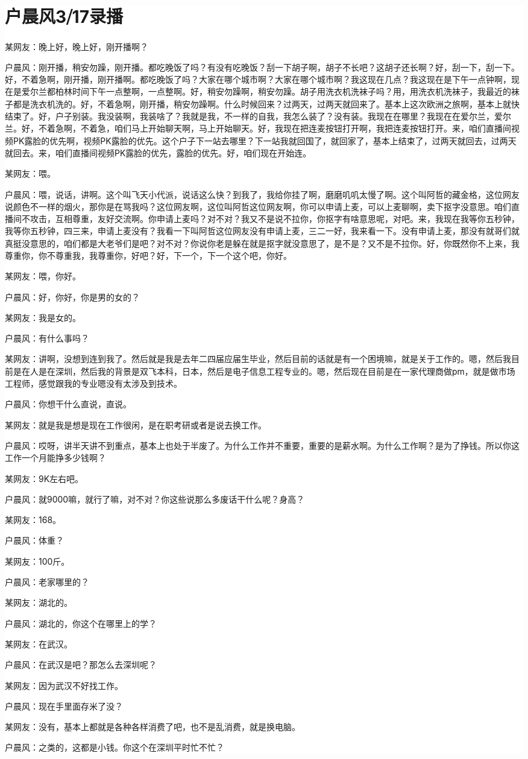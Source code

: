 # 户晨风3⧸17录播

某网友：晚上好，晚上好，刚开播啊？

户晨风：刚开播，稍安勿躁，刚开播。都吃晚饭了吗？有没有吃晚饭？刮一下胡子啊，胡子不长吧？这胡子还长啊？好，刮一下，刮一下。好，不着急啊，刚开播，刚开播啊。都吃晚饭了吗？大家在哪个城市啊？大家在哪个城市啊？我这现在几点？我这现在是下午一点钟啊，现在是爱尔兰都柏林时间下午一点整啊，一点整啊。好，稍安勿躁啊，稍安勿躁。胡子用洗衣机洗袜子吗？用，用洗衣机洗袜子，我最近的袜子都是洗衣机洗的。好，不着急啊，刚开播，稍安勿躁啊。什么时候回来？过两天，过两天就回来了。基本上这次欧洲之旅啊，基本上就快结束了。好，户子别装。我没装啊，我装啥了？我就是我，不一样的自我，我怎么装了？没有装。我现在在哪里？我现在在爱尔兰，爱尔兰。好，不着急啊，不着急，咱们马上开始聊天啊，马上开始聊天。好，我现在把连麦按钮打开啊，我把连麦按钮打开。来，咱们直播间视频PK露脸的优先啊，视频PK露脸的优先。这个户子下一站去哪里？下一站我就回国了，就回家了，基本上结束了，过两天就回去，过两天就回去。来，咱们直播间视频PK露脸的优先，露脸的优先。好，咱们现在开始连。

某网友：喂。

户晨风：喂，说话，讲啊。这个叫飞天小代派，说话这么快？到我了，我给你挂了啊，磨磨叽叽太慢了啊。这个叫阿哲的藏金格，这位网友说颜色不一样的烟火，那你是在骂我吗？这位网友啊，这位叫阿哲这位网友啊，你可以申请上麦，可以上麦聊啊，卖下抠字没意思。咱们直播间不攻击，互相尊重，友好交流啊。你申请上麦吗？对不对？我又不是说不拉你，你抠字有啥意思呢，对吧。来，我现在我等你五秒钟，我等你五秒钟，四三来，申请上麦没有？我看一下叫阿哲这位网友没有申请上麦，三二一好，我来看一下。没有申请上麦，那没有就哥们就真挺没意思的，咱们都是大老爷们是吧？对不对？你说你老是躲在就是抠字就没意思了，是不是？又不是不拉你。好，你既然你不上来，我尊重你，你不尊重我，我尊重你，好吧？好，下一个，下一个这个吧，你好。

某网友：喂，你好。

户晨风：好，你好，你是男的女的？

某网友：我是女的。

户晨风：有什么事吗？

某网友：讲啊，没想到连到我了。然后就是我是去年二四届应届生毕业，然后目前的话就是有一个困境嘛，就是关于工作的。嗯，然后我目前是在人是在深圳，然后我的背景是双飞本科，日本，然后是电子信息工程专业的。嗯，然后现在目前是在一家代理商做pm，就是做市场工程师，感觉跟我的专业嗯没有太涉及到技术。

户晨风：你想干什么直说，直说。

某网友：就是我是想是现在工作很闲，是在职考研或者是说去换工作。

户晨风：哎呀，讲半天讲不到重点，基本上也处于半废了。为什么工作并不重要，重要的是薪水啊。为什么工作啊？是为了挣钱。所以你这工作一个月能挣多少钱啊？

某网友：9K左右吧。

户晨风：就9000嘛，就行了嘛，对不对？你这些说那么多废话干什么呢？身高？

某网友：168。

户晨风：体重？

某网友：100斤。

户晨风：老家哪里的？

某网友：湖北的。

户晨风：湖北的，你这个在哪里上的学？

某网友：在武汉。

户晨风：在武汉是吧？那怎么去深圳呢？

某网友：因为武汉不好找工作。

户晨风：现在手里面存米了没？

某网友：没有，基本上都就是各种各样消费了吧，也不是乱消费，就是换电脑。

户晨风：之类的，这都是小钱。你这个在深圳平时忙不忙？
